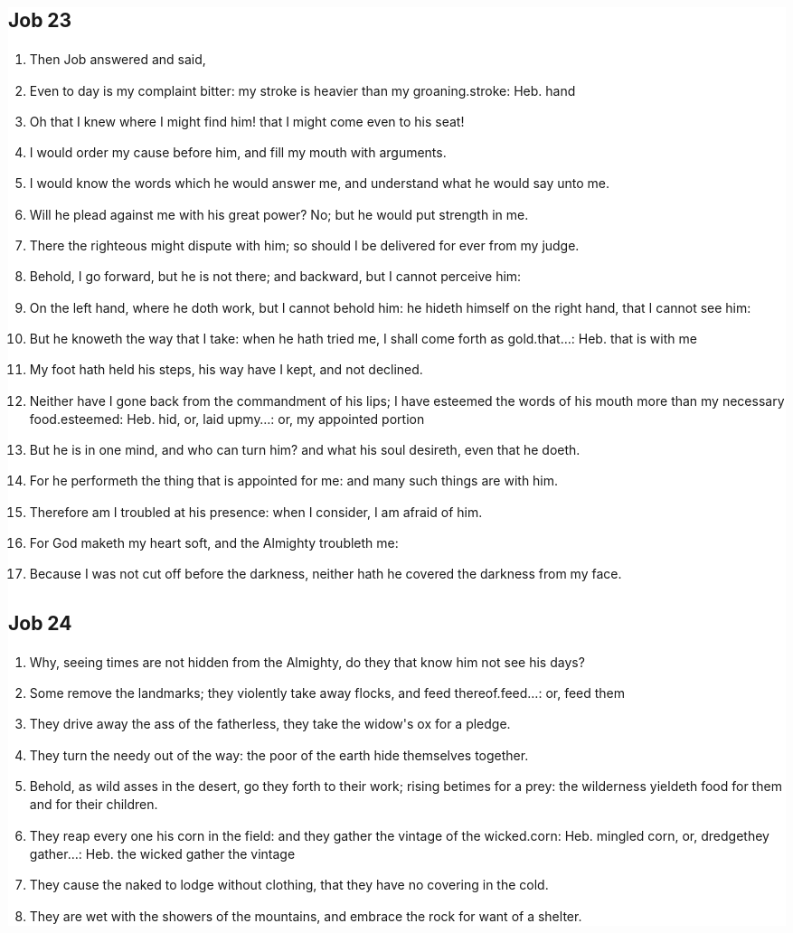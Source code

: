 ## Job 23

1. Then Job answered and said,

2. Even to day is my complaint bitter: my stroke is heavier than my groaning.stroke: Heb. hand

3. Oh that I knew where I might find him! that I might come even to his seat!

4. I would order my cause before him, and fill my mouth with arguments.

5. I would know the words which he would answer me, and understand what he would say unto me.

6. Will he plead against me with his great power? No; but he would put strength in me.

7. There the righteous might dispute with him; so should I be delivered for ever from my judge.

8. Behold, I go forward, but he is not there; and backward, but I cannot perceive him:

9. On the left hand, where he doth work, but I cannot behold him: he hideth himself on the right hand, that I cannot see him:

10. But he knoweth the way that I take: when he hath tried me, I shall come forth as gold.that…: Heb. that is with me

11. My foot hath held his steps, his way have I kept, and not declined.

12. Neither have I gone back from the commandment of his lips; I have esteemed the words of his mouth more than my necessary food.esteemed: Heb. hid, or, laid upmy…: or, my appointed portion

13. But he is in one mind, and who can turn him? and what his soul desireth, even that he doeth.

14. For he performeth the thing that is appointed for me: and many such things are with him.

15. Therefore am I troubled at his presence: when I consider, I am afraid of him.

16. For God maketh my heart soft, and the Almighty troubleth me:

17. Because I was not cut off before the darkness, neither hath he covered the darkness from my face. 

## Job 24

1. Why, seeing times are not hidden from the Almighty, do they that know him not see his days?

2. Some remove the landmarks; they violently take away flocks, and feed thereof.feed…: or, feed them

3. They drive away the ass of the fatherless, they take the widow's ox for a pledge.

4. They turn the needy out of the way: the poor of the earth hide themselves together.

5. Behold, as wild asses in the desert, go they forth to their work; rising betimes for a prey: the wilderness yieldeth food for them and for their children.

6. They reap every one his corn in the field: and they gather the vintage of the wicked.corn: Heb. mingled corn, or, dredgethey gather…: Heb. the wicked gather the vintage

7. They cause the naked to lodge without clothing, that they have no covering in the cold.

8. They are wet with the showers of the mountains, and embrace the rock for want of a shelter.
